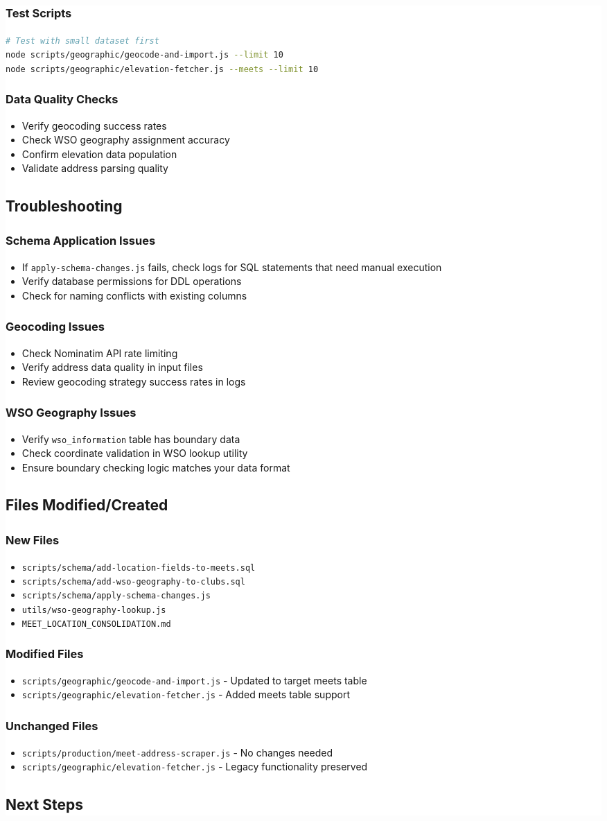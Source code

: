 ### Test Scripts
```bash
# Test with small dataset first
node scripts/geographic/geocode-and-import.js --limit 10
node scripts/geographic/elevation-fetcher.js --meets --limit 10
```

### Data Quality Checks
- Verify geocoding success rates
- Check WSO geography assignment accuracy
- Confirm elevation data population
- Validate address parsing quality

## Troubleshooting

### Schema Application Issues
- If `apply-schema-changes.js` fails, check logs for SQL statements that need manual execution
- Verify database permissions for DDL operations
- Check for naming conflicts with existing columns

### Geocoding Issues
- Check Nominatim API rate limiting
- Verify address data quality in input files
- Review geocoding strategy success rates in logs

### WSO Geography Issues
- Verify `wso_information` table has boundary data
- Check coordinate validation in WSO lookup utility
- Ensure boundary checking logic matches your data format

## Files Modified/Created

### New Files
- `scripts/schema/add-location-fields-to-meets.sql`
- `scripts/schema/add-wso-geography-to-clubs.sql`
- `scripts/schema/apply-schema-changes.js`
- `utils/wso-geography-lookup.js`
- `MEET_LOCATION_CONSOLIDATION.md`

### Modified Files
- `scripts/geographic/geocode-and-import.js` - Updated to target meets table
- `scripts/geographic/elevation-fetcher.js` - Added meets table support

### Unchanged Files
- `scripts/production/meet-address-scraper.js` - No changes needed
- `scripts/geographic/elevation-fetcher.js` - Legacy functionality preserved

## Next Steps
